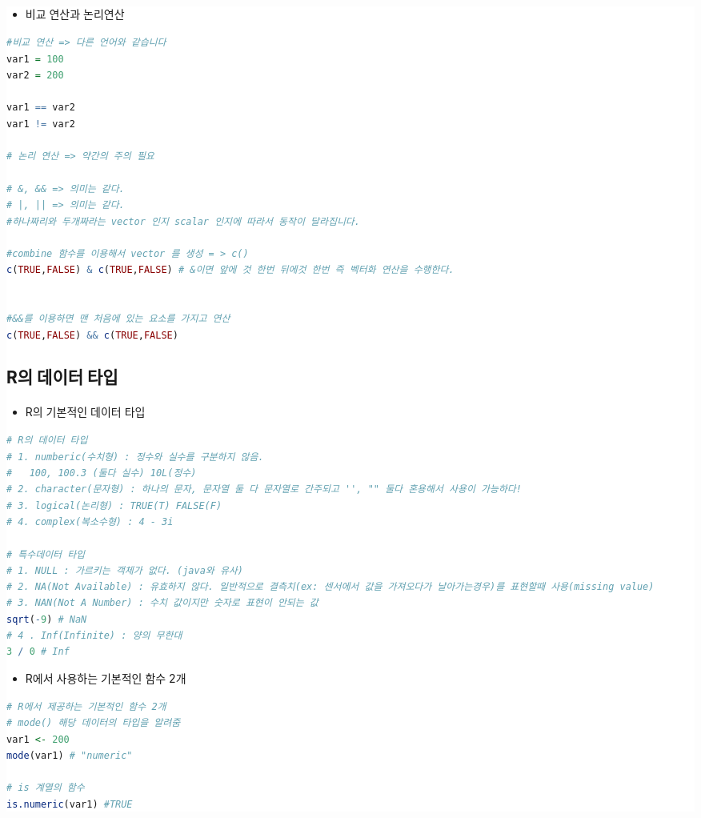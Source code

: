

- 비교 연산과 논리연산

```R
#비교 연산 => 다른 언어와 같습니다
var1 = 100
var2 = 200

var1 == var2
var1 != var2

# 논리 연산 => 약간의 주의 필요

# &, && => 의미는 같다.
# |, || => 의미는 같다.
#하나짜리와 두개짜라는 vector 인지 scalar 인지에 따라서 동작이 달라집니다.

#combine 함수를 이용해서 vector 를 생성 = > c()
c(TRUE,FALSE) & c(TRUE,FALSE) # &이면 앞에 것 한번 뒤에것 한번 즉 벡터화 연산을 수행한다.


#&&를 이용하면 맨 처음에 있는 요소를 가지고 연산
c(TRUE,FALSE) && c(TRUE,FALSE)
```



## R의 데이터 타입

- R의 기본적인 데이터 타입

```R
# R의 데이터 타입
# 1. numberic(수치형) : 정수와 실수를 구분하지 않음.
#   100, 100.3 (둘다 실수) 10L(정수)
# 2. character(문자형) : 하나의 문자, 문자열 둘 다 문자열로 간주되고 '', "" 둘다 혼용해서 사용이 가능하다!
# 3. logical(논리형) : TRUE(T) FALSE(F) 
# 4. complex(복소수형) : 4 - 3i 

# 특수데이터 타입
# 1. NULL : 가르키는 객체가 없다. (java와 유사)
# 2. NA(Not Available) : 유효하지 않다. 일반적으로 결측치(ex: 센서에서 값을 가져오다가 날아가는경우)를 표현할때 사용(missing value)
# 3. NAN(Not A Number) : 수치 값이지만 숫자로 표현이 안되는 값
sqrt(-9) # NaN
# 4 . Inf(Infinite) : 양의 무한대
3 / 0 # Inf
```



- R에서 사용하는 기본적인 함수 2개

```R
# R에서 제공하는 기본적인 함수 2개
# mode() 해당 데이터의 타입을 알려줌
var1 <- 200
mode(var1) # "numeric"

# is 계열의 함수
is.numeric(var1) #TRUE
```
